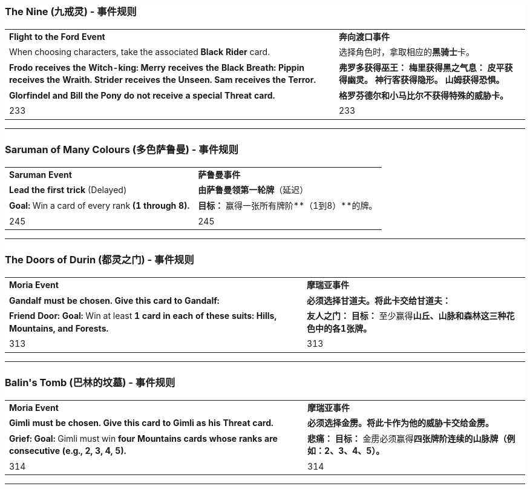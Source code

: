 
### The Nine (九戒灵) - 事件规则
|||
| :--- | :--- |
| **Flight to the Ford Event** | **奔向渡口事件** |
| When choosing characters, take the associated **Black Rider** card. | 选择角色时，拿取相应的**黑骑士**卡。 |
| **Frodo receives the Witch-king:** **Merry receives the Black Breath:** **Pippin receives the Wraith.** **Strider receives the Unseen.** **Sam receives the Terror.** | **弗罗多获得巫王：** **梅里获得黑之气息：** **皮平获得幽灵。** **神行客获得隐形。** **山姆获得恐惧。** |
| **Glorfindel and Bill the Pony do not receive a special Threat card.** | **格罗芬德尔和小马比尔不获得特殊的威胁卡。** |
| 233 | 233 |

---

### Saruman of Many Colours (多色萨鲁曼) - 事件规则
|||
| :--- | :--- |
| **Saruman Event** | **萨鲁曼事件** |
| **Lead the first trick** (Delayed) | **由萨鲁曼领第一轮牌**（延迟） |
| **Goal:** Win a card of every rank **(1 through 8).** | **目标：** 赢得一张所有牌阶**（1到8）**的牌。 |
| 245 | 245 |

---

### The Doors of Durin (都灵之门) - 事件规则
|||
| :--- | :--- |
| **Moria Event** | **摩瑞亚事件** |
| **Gandalf must be chosen. Give this card to Gandalf:** | **必须选择甘道夫。将此卡交给甘道夫：** |
| **Friend Door:** **Goal:** Win at least **1 card in each of these suits: Hills, Mountains, and Forests.** | **友人之门：** **目标：** 至少赢得**山丘、山脉和森林这三种花色中的各1张牌。** |
| 313 | 313 |

---

### Balin's Tomb (巴林的坟墓) - 事件规则
|||
| :--- | :--- |
| **Moria Event** | **摩瑞亚事件** |
| **Gimli must be chosen. Give this card to Gimli as his Threat card.** | **必须选择金雳。将此卡作为他的威胁卡交给金雳。** |
| **Grief:** **Goal:** Gimli must win **four Mountains cards whose ranks are consecutive (e.g., 2, 3, 4, 5).** | **悲痛：** **目标：** 金雳必须赢得**四张牌阶连续的山脉牌（例如：2、3、4、5）。** |
| 314 | 314 |

---
